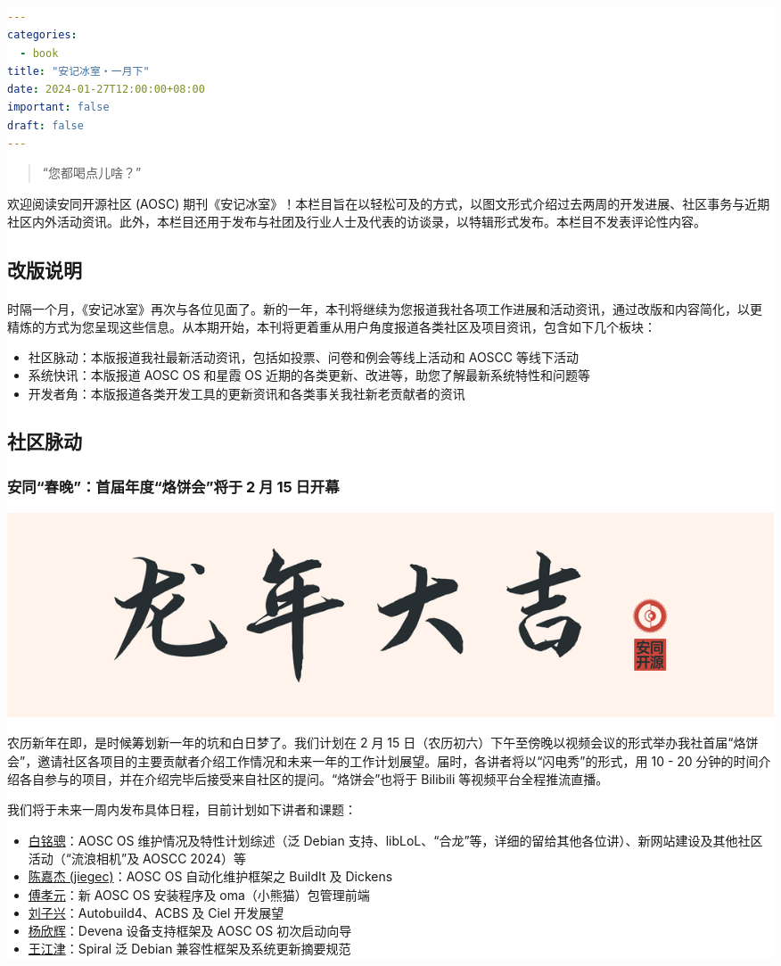 ```yaml
---
categories:
  - book
title: "安记冰室・一月下"
date: 2024-01-27T12:00:00+08:00
important: false
draft: false
---
```


> “您都喝点儿啥？”

欢迎阅读安同开源社区 (AOSC) 期刊《安记冰室》！本栏目旨在以轻松可及的方式，以图文形式介绍过去两周的开发进展、社区事务与近期社区内外活动资讯。此外，本栏目还用于发布与社团及行业人士及代表的访谈录，以特辑形式发布。本栏目不发表评论性内容。

改版说明
--------

时隔一个月，《安记冰室》再次与各位见面了。新的一年，本刊将继续为您报道我社各项工作进展和活动资讯，通过改版和内容简化，以更精炼的方式为您呈现这些信息。从本期开始，本刊将更着重从用户角度报道各类社区及项目资讯，包含如下几个板块：

- 社区脉动：本版报道我社最新活动资讯，包括如投票、问卷和例会等线上活动和 AOSCC 等线下活动
- 系统快讯：本版报道 AOSC OS 和星霞 OS 近期的各类更新、改进等，助您了解最新系统特性和问题等
- 开发者角：本版报道各类开发工具的更新资讯和各类事关我社新老贡献者的资讯

社区脉动
--------

### 安同“春晚”：首届年度“烙饼会”将于 2 月 15 日开幕

![安同开源社区祝您新春快乐，龙年大吉！](/assets/coffee-break/20240127/imgs/aosc-new-year.png)

农历新年在即，是时候筹划新一年的坑和白日梦了。我们计划在 2 月 15 日（农历初六）下午至傍晚以视频会议的形式举办我社首届“烙饼会”，邀请社区各项目的主要贡献者介绍工作情况和未来一年的工作计划展望。届时，各讲者将以“闪电秀”的形式，用 10 - 20 分钟的时间介绍各自参与的项目，并在介绍完毕后接受来自社区的提问。“烙饼会”也将于 Bilibili 等视频平台全程推流直播。

我们将于未来一周内发布具体日程，目前计划如下讲者和课题：

- [白铭骢](https://github.com/MingcongBai)：AOSC OS 维护情况及特性计划综述（泛 Debian 支持、libLoL、“合龙”等，详细的留给其他各位讲）、新网站建设及其他社区活动（“流浪相机”及 AOSCC 2024）等
- [陈嘉杰 (jiegec)](https://github.com/jiegec)：AOSC OS 自动化维护框架之 BuildIt 及 Dickens
- [傅孝元](https://github.com/eatradish)：新 AOSC OS 安装程序及 oma（小熊猫）包管理前端
- [刘子兴](https://github.com/liushuyu)：Autobuild4、ACBS 及 Ciel 开发展望
- [杨欣辉](https://github.com/Cyanoxygen)：Devena 设备支持框架及 AOSC OS 初次启动向导
- [王江津](https://github.com/RedL0tus)：Spiral 泛 Debian 兼容性框架及系统更新摘要规范
